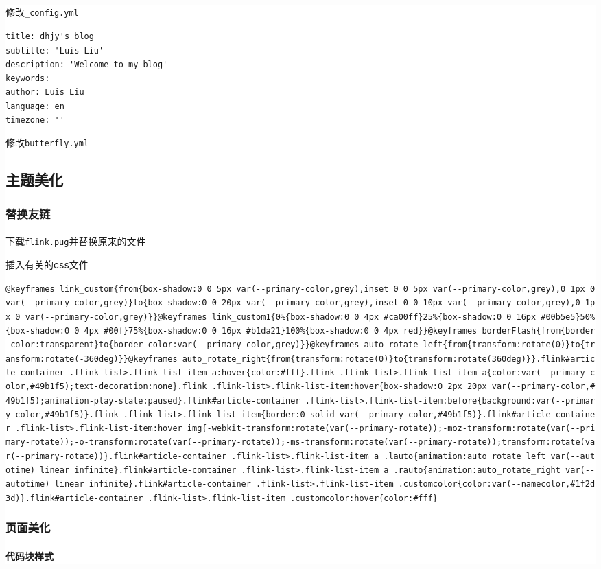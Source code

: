

修改`_config.yml`

```
title: dhjy's blog
subtitle: 'Luis Liu'
description: 'Welcome to my blog'
keywords:
author: Luis Liu
language: en
timezone: ''
```

修改`butterfly.yml`

```

```



## 主题美化

### 替换友链

下载`flink.pug`并替换原来的文件

插入有关的css文件

```
@keyframes link_custom{from{box-shadow:0 0 5px var(--primary-color,grey),inset 0 0 5px var(--primary-color,grey),0 1px 0 var(--primary-color,grey)}to{box-shadow:0 0 20px var(--primary-color,grey),inset 0 0 10px var(--primary-color,grey),0 1px 0 var(--primary-color,grey)}}@keyframes link_custom1{0%{box-shadow:0 0 4px #ca00ff}25%{box-shadow:0 0 16px #00b5e5}50%{box-shadow:0 0 4px #00f}75%{box-shadow:0 0 16px #b1da21}100%{box-shadow:0 0 4px red}}@keyframes borderFlash{from{border-color:transparent}to{border-color:var(--primary-color,grey)}}@keyframes auto_rotate_left{from{transform:rotate(0)}to{transform:rotate(-360deg)}}@keyframes auto_rotate_right{from{transform:rotate(0)}to{transform:rotate(360deg)}}.flink#article-container .flink-list>.flink-list-item a:hover{color:#fff}.flink .flink-list>.flink-list-item a{color:var(--primary-color,#49b1f5);text-decoration:none}.flink .flink-list>.flink-list-item:hover{box-shadow:0 2px 20px var(--primary-color,#49b1f5);animation-play-state:paused}.flink#article-container .flink-list>.flink-list-item:before{background:var(--primary-color,#49b1f5)}.flink .flink-list>.flink-list-item{border:0 solid var(--primary-color,#49b1f5)}.flink#article-container .flink-list>.flink-list-item:hover img{-webkit-transform:rotate(var(--primary-rotate));-moz-transform:rotate(var(--primary-rotate));-o-transform:rotate(var(--primary-rotate));-ms-transform:rotate(var(--primary-rotate));transform:rotate(var(--primary-rotate))}.flink#article-container .flink-list>.flink-list-item a .lauto{animation:auto_rotate_left var(--autotime) linear infinite}.flink#article-container .flink-list>.flink-list-item a .rauto{animation:auto_rotate_right var(--autotime) linear infinite}.flink#article-container .flink-list>.flink-list-item .customcolor{color:var(--namecolor,#1f2d3d)}.flink#article-container .flink-list>.flink-list-item .customcolor:hover{color:#fff}
```



### 页面美化

#### 代码块样式
